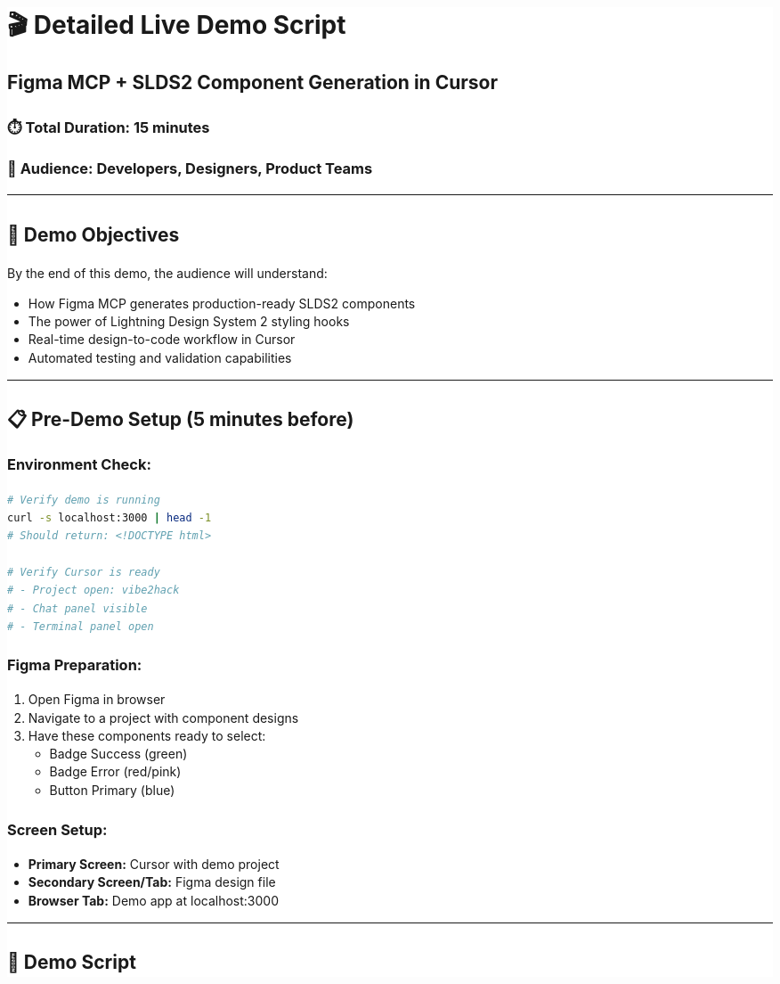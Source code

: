 # 🎬 Detailed Live Demo Script
## Figma MCP + SLDS2 Component Generation in Cursor

### ⏱️ **Total Duration: 15 minutes**
### 👥 **Audience: Developers, Designers, Product Teams**

---

## 🎯 **Demo Objectives**
By the end of this demo, the audience will understand:
- How Figma MCP generates production-ready SLDS2 components
- The power of Lightning Design System 2 styling hooks
- Real-time design-to-code workflow in Cursor
- Automated testing and validation capabilities

---

## 📋 **Pre-Demo Setup (5 minutes before)**

### **Environment Check:**
```bash
# Verify demo is running
curl -s localhost:3000 | head -1
# Should return: <!DOCTYPE html>

# Verify Cursor is ready
# - Project open: vibe2hack
# - Chat panel visible
# - Terminal panel open
```

### **Figma Preparation:**
1. Open Figma in browser
2. Navigate to a project with component designs
3. Have these components ready to select:
   - Badge Success (green)
   - Badge Error (red/pink)
   - Button Primary (blue)

### **Screen Setup:**
- **Primary Screen:** Cursor with demo project
- **Secondary Screen/Tab:** Figma design file
- **Browser Tab:** Demo app at localhost:3000

---

## 🎪 **Demo Script**
